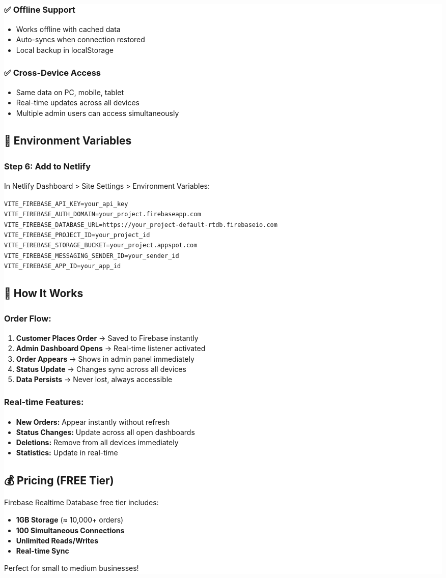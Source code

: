 ### **✅ Offline Support**
- Works offline with cached data
- Auto-syncs when connection restored
- Local backup in localStorage

### **✅ Cross-Device Access**
- Same data on PC, mobile, tablet
- Real-time updates across all devices
- Multiple admin users can access simultaneously

## 🔧 Environment Variables

### **Step 6: Add to Netlify**
In Netlify Dashboard > Site Settings > Environment Variables:

```
VITE_FIREBASE_API_KEY=your_api_key
VITE_FIREBASE_AUTH_DOMAIN=your_project.firebaseapp.com
VITE_FIREBASE_DATABASE_URL=https://your_project-default-rtdb.firebaseio.com
VITE_FIREBASE_PROJECT_ID=your_project_id
VITE_FIREBASE_STORAGE_BUCKET=your_project.appspot.com
VITE_FIREBASE_MESSAGING_SENDER_ID=your_sender_id
VITE_FIREBASE_APP_ID=your_app_id
```

## 📱 How It Works

### **Order Flow:**
1. **Customer Places Order** → Saved to Firebase instantly
2. **Admin Dashboard Opens** → Real-time listener activated
3. **Order Appears** → Shows in admin panel immediately
4. **Status Update** → Changes sync across all devices
5. **Data Persists** → Never lost, always accessible

### **Real-time Features:**
- **New Orders:** Appear instantly without refresh
- **Status Changes:** Update across all open dashboards
- **Deletions:** Remove from all devices immediately
- **Statistics:** Update in real-time

## 💰 Pricing (FREE Tier)

Firebase Realtime Database free tier includes:
- **1GB Storage** (≈ 10,000+ orders)
- **100 Simultaneous Connections**
- **Unlimited Reads/Writes**
- **Real-time Sync**

Perfect for small to medium businesses!
